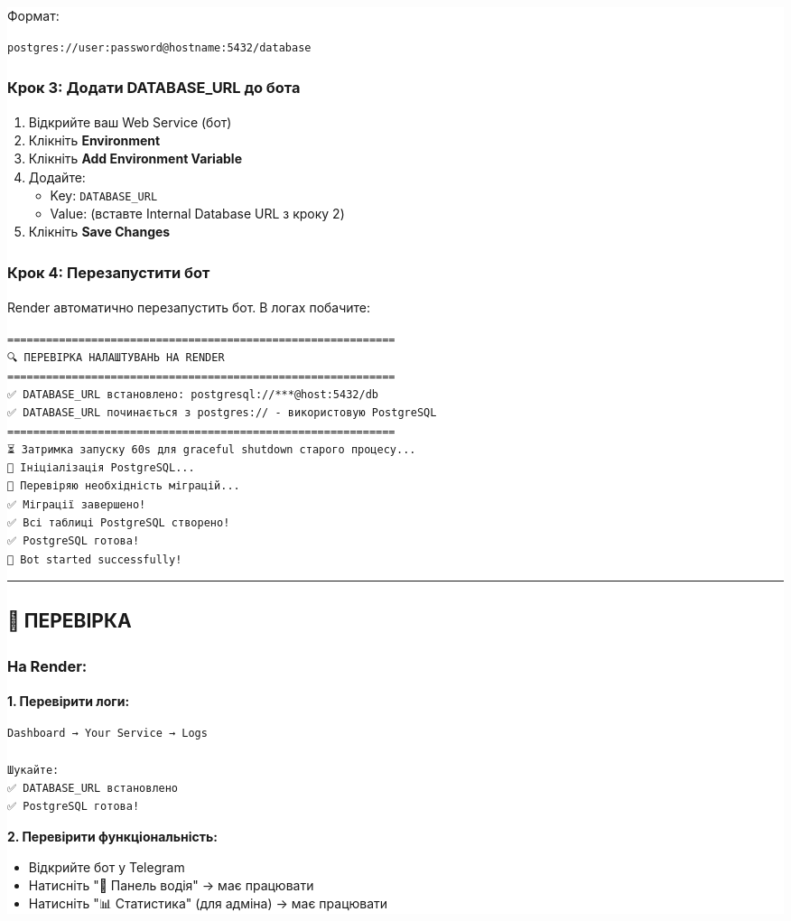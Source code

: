 Формат:
```
postgres://user:password@hostname:5432/database
```

### Крок 3: Додати DATABASE_URL до бота

1. Відкрийте ваш Web Service (бот)
2. Клікніть **Environment**
3. Клікніть **Add Environment Variable**
4. Додайте:
   - Key: `DATABASE_URL`
   - Value: (вставте Internal Database URL з кроку 2)
5. Клікніть **Save Changes**

### Крок 4: Перезапустити бот

Render автоматично перезапустить бот. В логах побачите:

```
============================================================
🔍 ПЕРЕВІРКА НАЛАШТУВАНЬ НА RENDER
============================================================
✅ DATABASE_URL встановлено: postgresql://***@host:5432/db
✅ DATABASE_URL починається з postgres:// - використовую PostgreSQL
============================================================
⏳ Затримка запуску 60s для graceful shutdown старого процесу...
🐘 Ініціалізація PostgreSQL...
🔄 Перевіряю необхідність міграцій...
✅ Міграції завершено!
✅ Всі таблиці PostgreSQL створено!
✅ PostgreSQL готова!
🚀 Bot started successfully!
```

---

## 🧪 ПЕРЕВІРКА

### На Render:

**1. Перевірити логи:**
```
Dashboard → Your Service → Logs

Шукайте:
✅ DATABASE_URL встановлено
✅ PostgreSQL готова!
```

**2. Перевірити функціональність:**
- Відкрийте бот у Telegram
- Натисніть "🚗 Панель водія" → має працювати
- Натисніть "📊 Статистика" (для адміна) → має працювати
